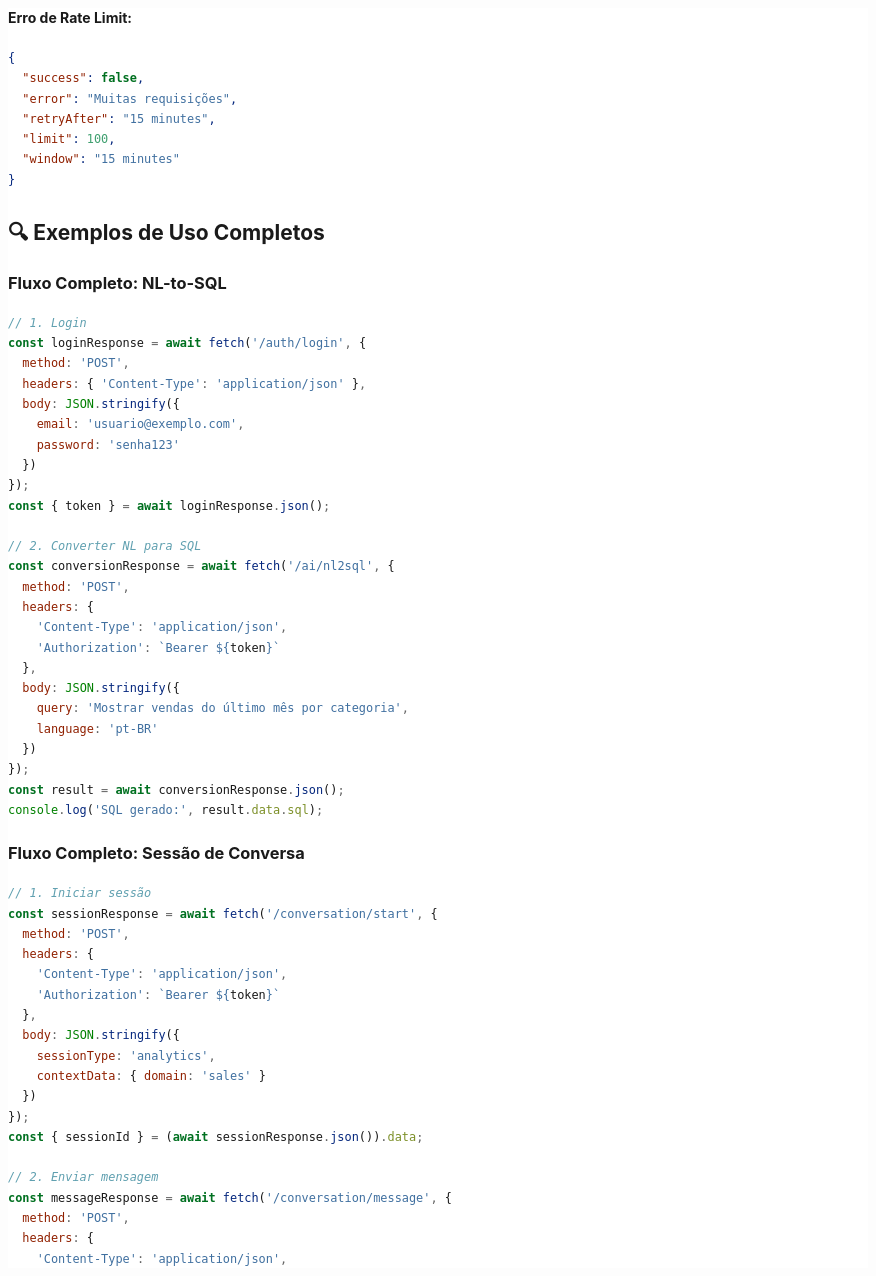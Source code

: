 #### Erro de Rate Limit:
```json
{
  "success": false,
  "error": "Muitas requisições",
  "retryAfter": "15 minutes",
  "limit": 100,
  "window": "15 minutes"
}
```

## 🔍 Exemplos de Uso Completos

### Fluxo Completo: NL-to-SQL
```javascript
// 1. Login
const loginResponse = await fetch('/auth/login', {
  method: 'POST',
  headers: { 'Content-Type': 'application/json' },
  body: JSON.stringify({
    email: 'usuario@exemplo.com',
    password: 'senha123'
  })
});
const { token } = await loginResponse.json();

// 2. Converter NL para SQL
const conversionResponse = await fetch('/ai/nl2sql', {
  method: 'POST',
  headers: {
    'Content-Type': 'application/json',
    'Authorization': `Bearer ${token}`
  },
  body: JSON.stringify({
    query: 'Mostrar vendas do último mês por categoria',
    language: 'pt-BR'
  })
});
const result = await conversionResponse.json();
console.log('SQL gerado:', result.data.sql);
```

### Fluxo Completo: Sessão de Conversa
```javascript
// 1. Iniciar sessão
const sessionResponse = await fetch('/conversation/start', {
  method: 'POST',
  headers: {
    'Content-Type': 'application/json',
    'Authorization': `Bearer ${token}`
  },
  body: JSON.stringify({
    sessionType: 'analytics',
    contextData: { domain: 'sales' }
  })
});
const { sessionId } = (await sessionResponse.json()).data;

// 2. Enviar mensagem
const messageResponse = await fetch('/conversation/message', {
  method: 'POST',
  headers: {
    'Content-Type': 'application/json',
```